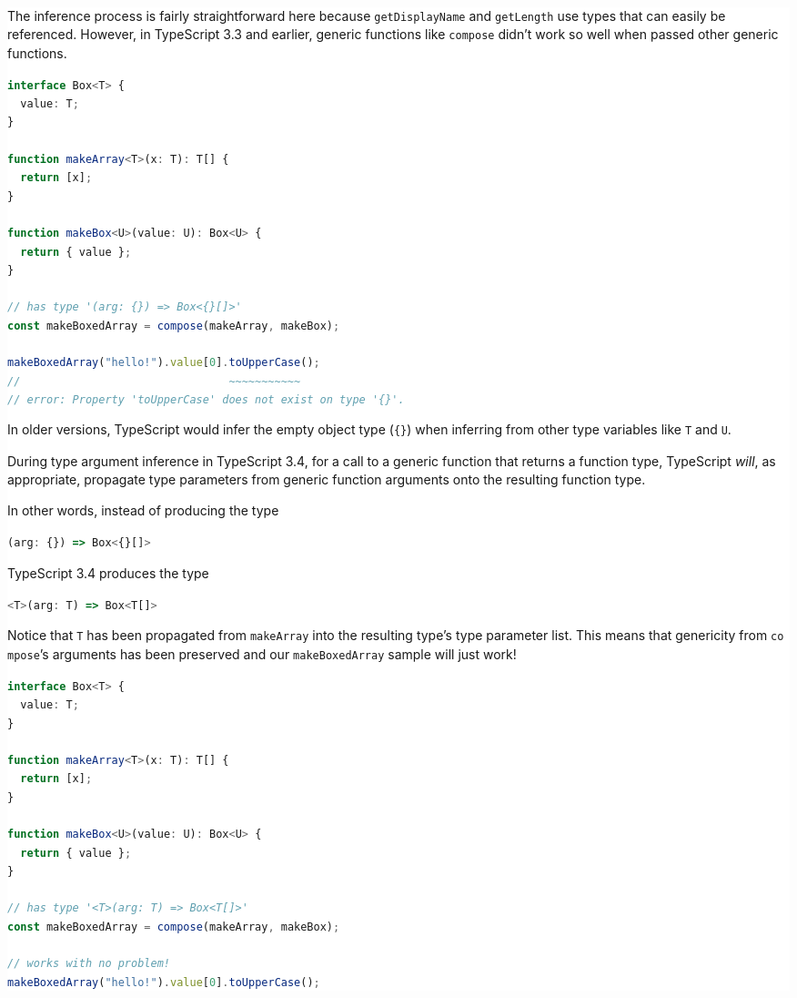 The inference process is fairly straightforward here because `getDisplayName` and `getLength` use types that can easily be referenced.
However, in TypeScript 3.3 and earlier, generic functions like `compose` didn’t work so well when passed other generic functions.

```ts
interface Box<T> {
  value: T;
}

function makeArray<T>(x: T): T[] {
  return [x];
}

function makeBox<U>(value: U): Box<U> {
  return { value };
}

// has type '(arg: {}) => Box<{}[]>'
const makeBoxedArray = compose(makeArray, makeBox);

makeBoxedArray("hello!").value[0].toUpperCase();
//                                ~~~~~~~~~~~
// error: Property 'toUpperCase' does not exist on type '{}'.
```

In older versions, TypeScript would infer the empty object type (`{}`) when inferring from other type variables like `T` and `U`.

During type argument inference in TypeScript 3.4, for a call to a generic function that returns a function type, TypeScript *will*, as appropriate, propagate type parameters from generic function arguments onto the resulting function type.

In other words, instead of producing the type

```ts
(arg: {}) => Box<{}[]>
```

TypeScript 3.4 produces the type

```ts
<T>(arg: T) => Box<T[]>
```

Notice that `T` has been propagated from `makeArray` into the resulting type’s type parameter list.
This means that genericity from `compose`’s arguments has been preserved and our `makeBoxedArray` sample will just work!

```ts
interface Box<T> {
  value: T;
}

function makeArray<T>(x: T): T[] {
  return [x];
}

function makeBox<U>(value: U): Box<U> {
  return { value };
}

// has type '<T>(arg: T) => Box<T[]>'
const makeBoxedArray = compose(makeArray, makeBox);

// works with no problem!
makeBoxedArray("hello!").value[0].toUpperCase();
```


  [K in keyof T]: Box<T[K]>;